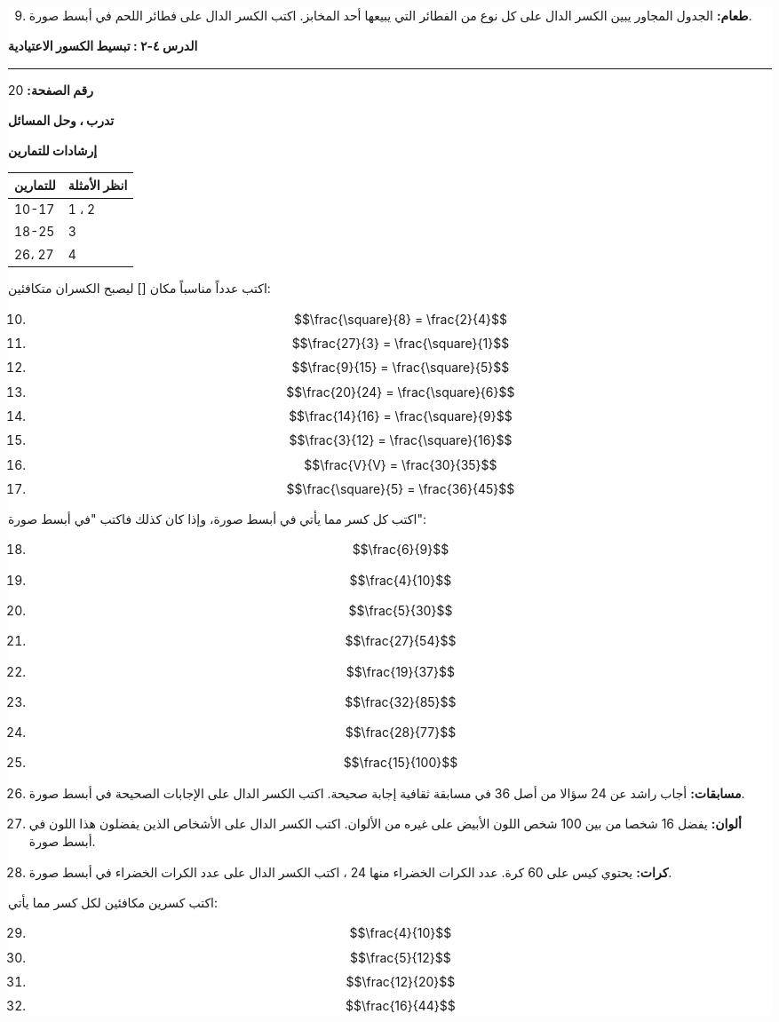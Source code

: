 9.  **طعام:** الجدول المجاور يبين الكسر الدال على كل نوع من الفطائر التي يبيعها أحد المخابز. اكتب الكسر الدال على فطائر اللحم في أبسط صورة.

**الدرس ٤-٢ : تبسيط الكسور الاعتيادية**


---

**رقم الصفحة:** 20

**تدرب ، وحل المسائل**

**إرشادات للتمارين**

| للتمارين | انظر الأمثلة |
|---|---|
| 10-17 | 1 ، 2 |
| 18-25 | 3 |
| 26، 27 | 4 |

اكتب عدداً مناسباً مكان [] ليصبح الكسران متكافئين:

10. $$\frac{\square}{8} = \frac{2}{4}$$
11. $$\frac{27}{3} = \frac{\square}{1}$$
12. $$\frac{9}{15} = \frac{\square}{5}$$
13. $$\frac{20}{24} = \frac{\square}{6}$$
14. $$\frac{14}{16} = \frac{\square}{9}$$
15. $$\frac{3}{12} = \frac{\square}{16}$$
16. $$\frac{V}{V} = \frac{30}{35}$$
17. $$\frac{\square}{5} = \frac{36}{45}$$

اكتب كل كسر مما يأتي في أبسط صورة، وإذا كان كذلك فاكتب "في أبسط صورة":

18. $$\frac{6}{9}$$
19. $$\frac{4}{10}$$
20. $$\frac{5}{30}$$
21. $$\frac{27}{54}$$
22. $$\frac{19}{37}$$
23. $$\frac{32}{85}$$
24. $$\frac{28}{77}$$
25. $$\frac{15}{100}$$

26. **مسابقات:** أجاب راشد عن 24 سؤالا من أصل 36 في مسابقة ثقافية إجابة صحيحة. اكتب الكسر الدال على الإجابات الصحيحة في أبسط صورة.

27. **ألوان:** يفضل 16 شخصا من بين 100 شخص اللون الأبيض على غيره من الألوان. اكتب الكسر الدال على الأشخاص الذين يفضلون هذا اللون في أبسط صورة.

28. **كرات:** يحتوي كيس على 60 كرة. عدد الكرات الخضراء منها 24 ، اكتب الكسر الدال على عدد الكرات الخضراء في أبسط صورة.

اكتب كسرين مكافئين لكل كسر مما يأتي:

29. $$\frac{4}{10}$$
30. $$\frac{5}{12}$$
31. $$\frac{12}{20}$$
32. $$\frac{16}{44}$$
